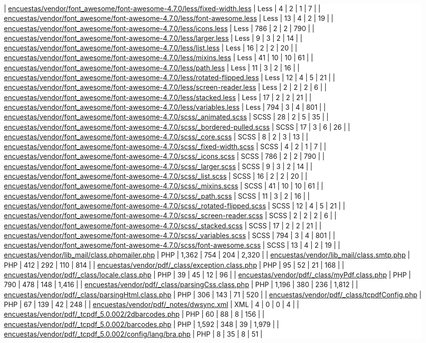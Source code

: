 | [encuestas/vendor/font_awesome/font-awesome-4.7.0/less/fixed-width.less](/encuestas/vendor/font_awesome/font-awesome-4.7.0/less/fixed-width.less) | Less | 4 | 2 | 1 | 7 |
| [encuestas/vendor/font_awesome/font-awesome-4.7.0/less/font-awesome.less](/encuestas/vendor/font_awesome/font-awesome-4.7.0/less/font-awesome.less) | Less | 13 | 4 | 2 | 19 |
| [encuestas/vendor/font_awesome/font-awesome-4.7.0/less/icons.less](/encuestas/vendor/font_awesome/font-awesome-4.7.0/less/icons.less) | Less | 786 | 2 | 2 | 790 |
| [encuestas/vendor/font_awesome/font-awesome-4.7.0/less/larger.less](/encuestas/vendor/font_awesome/font-awesome-4.7.0/less/larger.less) | Less | 9 | 3 | 2 | 14 |
| [encuestas/vendor/font_awesome/font-awesome-4.7.0/less/list.less](/encuestas/vendor/font_awesome/font-awesome-4.7.0/less/list.less) | Less | 16 | 2 | 2 | 20 |
| [encuestas/vendor/font_awesome/font-awesome-4.7.0/less/mixins.less](/encuestas/vendor/font_awesome/font-awesome-4.7.0/less/mixins.less) | Less | 41 | 10 | 10 | 61 |
| [encuestas/vendor/font_awesome/font-awesome-4.7.0/less/path.less](/encuestas/vendor/font_awesome/font-awesome-4.7.0/less/path.less) | Less | 11 | 3 | 2 | 16 |
| [encuestas/vendor/font_awesome/font-awesome-4.7.0/less/rotated-flipped.less](/encuestas/vendor/font_awesome/font-awesome-4.7.0/less/rotated-flipped.less) | Less | 12 | 4 | 5 | 21 |
| [encuestas/vendor/font_awesome/font-awesome-4.7.0/less/screen-reader.less](/encuestas/vendor/font_awesome/font-awesome-4.7.0/less/screen-reader.less) | Less | 2 | 2 | 2 | 6 |
| [encuestas/vendor/font_awesome/font-awesome-4.7.0/less/stacked.less](/encuestas/vendor/font_awesome/font-awesome-4.7.0/less/stacked.less) | Less | 17 | 2 | 2 | 21 |
| [encuestas/vendor/font_awesome/font-awesome-4.7.0/less/variables.less](/encuestas/vendor/font_awesome/font-awesome-4.7.0/less/variables.less) | Less | 794 | 3 | 4 | 801 |
| [encuestas/vendor/font_awesome/font-awesome-4.7.0/scss/_animated.scss](/encuestas/vendor/font_awesome/font-awesome-4.7.0/scss/_animated.scss) | SCSS | 28 | 2 | 5 | 35 |
| [encuestas/vendor/font_awesome/font-awesome-4.7.0/scss/_bordered-pulled.scss](/encuestas/vendor/font_awesome/font-awesome-4.7.0/scss/_bordered-pulled.scss) | SCSS | 17 | 3 | 6 | 26 |
| [encuestas/vendor/font_awesome/font-awesome-4.7.0/scss/_core.scss](/encuestas/vendor/font_awesome/font-awesome-4.7.0/scss/_core.scss) | SCSS | 8 | 2 | 3 | 13 |
| [encuestas/vendor/font_awesome/font-awesome-4.7.0/scss/_fixed-width.scss](/encuestas/vendor/font_awesome/font-awesome-4.7.0/scss/_fixed-width.scss) | SCSS | 4 | 2 | 1 | 7 |
| [encuestas/vendor/font_awesome/font-awesome-4.7.0/scss/_icons.scss](/encuestas/vendor/font_awesome/font-awesome-4.7.0/scss/_icons.scss) | SCSS | 786 | 2 | 2 | 790 |
| [encuestas/vendor/font_awesome/font-awesome-4.7.0/scss/_larger.scss](/encuestas/vendor/font_awesome/font-awesome-4.7.0/scss/_larger.scss) | SCSS | 9 | 3 | 2 | 14 |
| [encuestas/vendor/font_awesome/font-awesome-4.7.0/scss/_list.scss](/encuestas/vendor/font_awesome/font-awesome-4.7.0/scss/_list.scss) | SCSS | 16 | 2 | 2 | 20 |
| [encuestas/vendor/font_awesome/font-awesome-4.7.0/scss/_mixins.scss](/encuestas/vendor/font_awesome/font-awesome-4.7.0/scss/_mixins.scss) | SCSS | 41 | 10 | 10 | 61 |
| [encuestas/vendor/font_awesome/font-awesome-4.7.0/scss/_path.scss](/encuestas/vendor/font_awesome/font-awesome-4.7.0/scss/_path.scss) | SCSS | 11 | 3 | 2 | 16 |
| [encuestas/vendor/font_awesome/font-awesome-4.7.0/scss/_rotated-flipped.scss](/encuestas/vendor/font_awesome/font-awesome-4.7.0/scss/_rotated-flipped.scss) | SCSS | 12 | 4 | 5 | 21 |
| [encuestas/vendor/font_awesome/font-awesome-4.7.0/scss/_screen-reader.scss](/encuestas/vendor/font_awesome/font-awesome-4.7.0/scss/_screen-reader.scss) | SCSS | 2 | 2 | 2 | 6 |
| [encuestas/vendor/font_awesome/font-awesome-4.7.0/scss/_stacked.scss](/encuestas/vendor/font_awesome/font-awesome-4.7.0/scss/_stacked.scss) | SCSS | 17 | 2 | 2 | 21 |
| [encuestas/vendor/font_awesome/font-awesome-4.7.0/scss/_variables.scss](/encuestas/vendor/font_awesome/font-awesome-4.7.0/scss/_variables.scss) | SCSS | 794 | 3 | 4 | 801 |
| [encuestas/vendor/font_awesome/font-awesome-4.7.0/scss/font-awesome.scss](/encuestas/vendor/font_awesome/font-awesome-4.7.0/scss/font-awesome.scss) | SCSS | 13 | 4 | 2 | 19 |
| [encuestas/vendor/lib_mail/class.phpmailer.php](/encuestas/vendor/lib_mail/class.phpmailer.php) | PHP | 1,362 | 754 | 204 | 2,320 |
| [encuestas/vendor/lib_mail/class.smtp.php](/encuestas/vendor/lib_mail/class.smtp.php) | PHP | 412 | 292 | 110 | 814 |
| [encuestas/vendor/pdf/_class/exception.class.php](/encuestas/vendor/pdf/_class/exception.class.php) | PHP | 95 | 52 | 21 | 168 |
| [encuestas/vendor/pdf/_class/locale.class.php](/encuestas/vendor/pdf/_class/locale.class.php) | PHP | 39 | 45 | 12 | 96 |
| [encuestas/vendor/pdf/_class/myPdf.class.php](/encuestas/vendor/pdf/_class/myPdf.class.php) | PHP | 790 | 478 | 148 | 1,416 |
| [encuestas/vendor/pdf/_class/parsingCss.class.php](/encuestas/vendor/pdf/_class/parsingCss.class.php) | PHP | 1,196 | 380 | 236 | 1,812 |
| [encuestas/vendor/pdf/_class/parsingHtml.class.php](/encuestas/vendor/pdf/_class/parsingHtml.class.php) | PHP | 306 | 143 | 71 | 520 |
| [encuestas/vendor/pdf/_class/tcpdfConfig.php](/encuestas/vendor/pdf/_class/tcpdfConfig.php) | PHP | 67 | 139 | 42 | 248 |
| [encuestas/vendor/pdf/_notes/dwsync.xml](/encuestas/vendor/pdf/_notes/dwsync.xml) | XML | 4 | 0 | 0 | 4 |
| [encuestas/vendor/pdf/_tcpdf_5.0.002/2dbarcodes.php](/encuestas/vendor/pdf/_tcpdf_5.0.002/2dbarcodes.php) | PHP | 60 | 88 | 8 | 156 |
| [encuestas/vendor/pdf/_tcpdf_5.0.002/barcodes.php](/encuestas/vendor/pdf/_tcpdf_5.0.002/barcodes.php) | PHP | 1,592 | 348 | 39 | 1,979 |
| [encuestas/vendor/pdf/_tcpdf_5.0.002/config/lang/bra.php](/encuestas/vendor/pdf/_tcpdf_5.0.002/config/lang/bra.php) | PHP | 8 | 35 | 8 | 51 |
